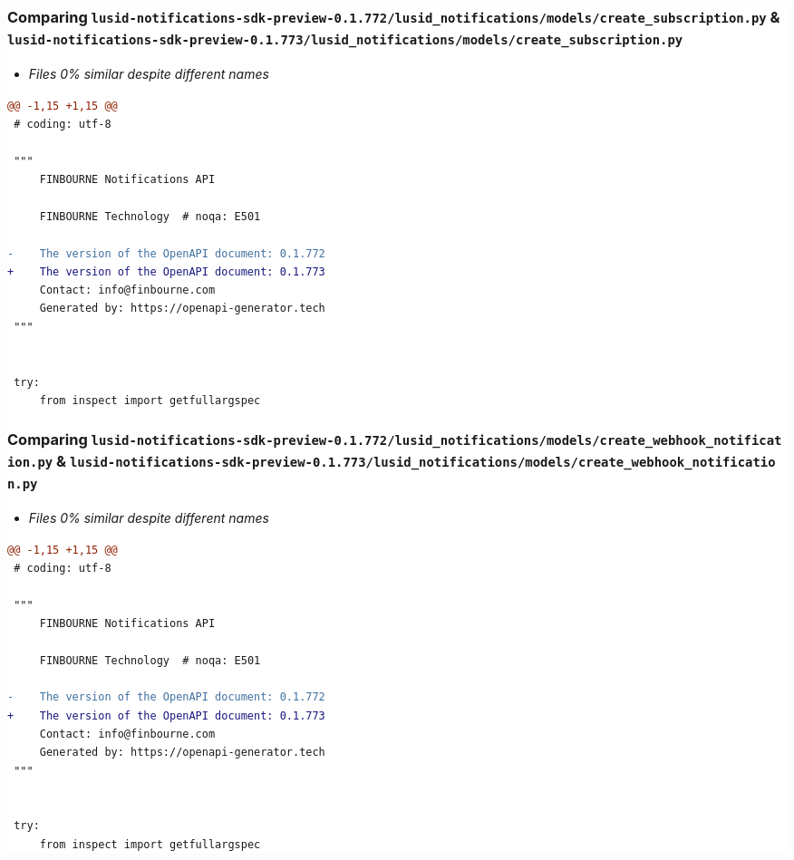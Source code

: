 ### Comparing `lusid-notifications-sdk-preview-0.1.772/lusid_notifications/models/create_subscription.py` & `lusid-notifications-sdk-preview-0.1.773/lusid_notifications/models/create_subscription.py`

 * *Files 0% similar despite different names*

```diff
@@ -1,15 +1,15 @@
 # coding: utf-8
 
 """
     FINBOURNE Notifications API
 
     FINBOURNE Technology  # noqa: E501
 
-    The version of the OpenAPI document: 0.1.772
+    The version of the OpenAPI document: 0.1.773
     Contact: info@finbourne.com
     Generated by: https://openapi-generator.tech
 """
 
 
 try:
     from inspect import getfullargspec
```

### Comparing `lusid-notifications-sdk-preview-0.1.772/lusid_notifications/models/create_webhook_notification.py` & `lusid-notifications-sdk-preview-0.1.773/lusid_notifications/models/create_webhook_notification.py`

 * *Files 0% similar despite different names*

```diff
@@ -1,15 +1,15 @@
 # coding: utf-8
 
 """
     FINBOURNE Notifications API
 
     FINBOURNE Technology  # noqa: E501
 
-    The version of the OpenAPI document: 0.1.772
+    The version of the OpenAPI document: 0.1.773
     Contact: info@finbourne.com
     Generated by: https://openapi-generator.tech
 """
 
 
 try:
     from inspect import getfullargspec
```
